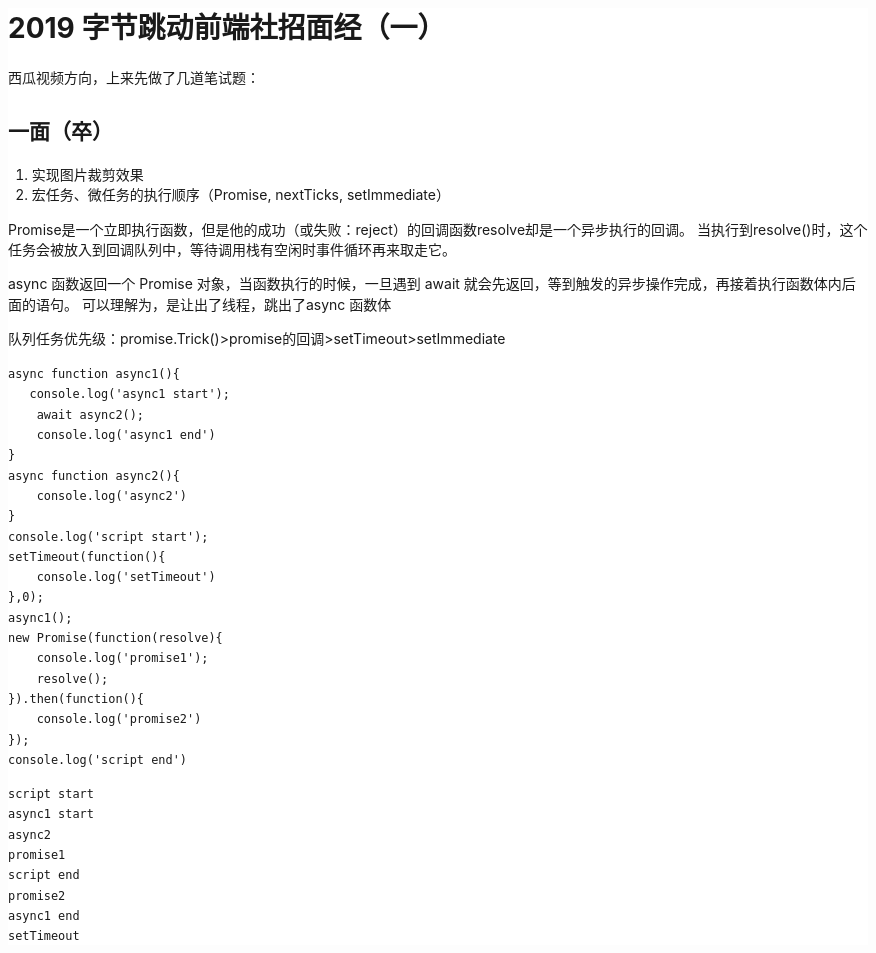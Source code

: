 # 2019 字节跳动前端社招面经（一）

西瓜视频方向，上来先做了几道笔试题：

## 一面（卒）

1. 实现图片裁剪效果
2. 宏任务、微任务的执行顺序（Promise, nextTicks, setImmediate）

Promise是一个立即执行函数，但是他的成功（或失败：reject）的回调函数resolve却是一个异步执行的回调。
当执行到resolve()时，这个任务会被放入到回调队列中，等待调用栈有空闲时事件循环再来取走它。

async 函数返回一个 Promise 对象，当函数执行的时候，一旦遇到 await 就会先返回，等到触发的异步操作完成，再接着执行函数体内后面的语句。 可以理解为，是让出了线程，跳出了async 函数体


队列任务优先级：promise.Trick()>promise的回调>setTimeout>setImmediate

```
async function async1(){
   console.log('async1 start');
    await async2();
    console.log('async1 end')
}
async function async2(){
    console.log('async2')
}
console.log('script start');
setTimeout(function(){
    console.log('setTimeout')
},0);
async1();
new Promise(function(resolve){
    console.log('promise1');
    resolve();
}).then(function(){
    console.log('promise2')
});
console.log('script end')
```

```
script start
async1 start
async2
promise1
script end
promise2
async1 end
setTimeout

```

